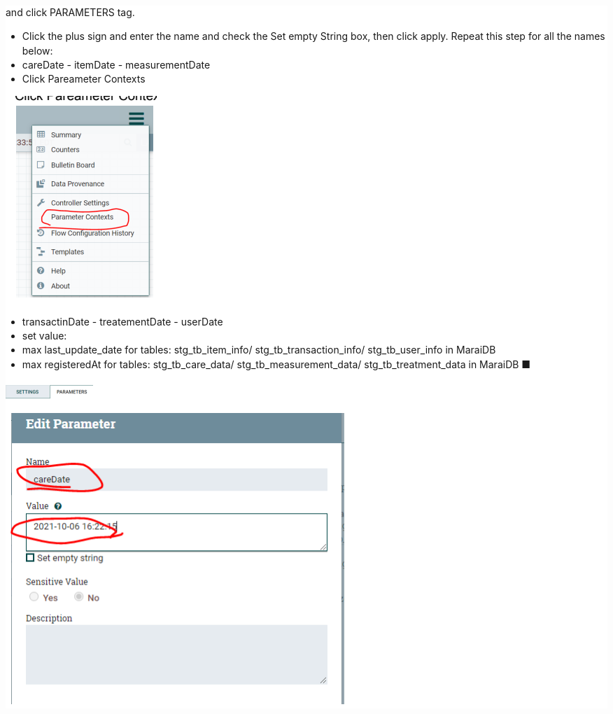 and click PARAMETERS tag.

- Click the plus sign and enter the name and check the Set empty String box, then click apply. Repeat this step for all the names below:
- careDate - itemDate - measurementDate
- Click Pareameter Contexts

![34_image_0.png](34_image_0.png)

- transactinDate - treatementDate - userDate
- set value:
- max last_update_date for tables:
stg_tb_item_info/ stg_tb_transaction_info/ stg_tb_user_info in MaraiDB
- max registeredAt for tables:
stg_tb_care_data/ stg_tb_measurement_data/ stg_tb_treatment_data in MaraiDB
■

![35_image_0.png](35_image_0.png)

![35_image_1.png](35_image_1.png)

